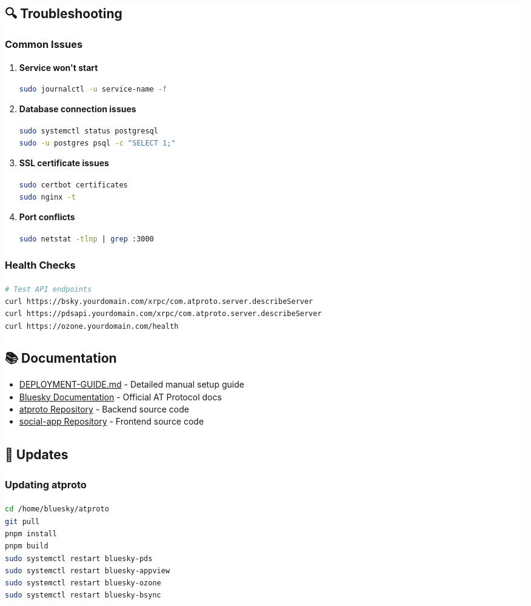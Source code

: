 ## 🔍 Troubleshooting

### Common Issues

1. **Service won't start**
   ```bash
   sudo journalctl -u service-name -f
   ```

2. **Database connection issues**
   ```bash
   sudo systemctl status postgresql
   sudo -u postgres psql -c "SELECT 1;"
   ```

3. **SSL certificate issues**
   ```bash
   sudo certbot certificates
   sudo nginx -t
   ```

4. **Port conflicts**
   ```bash
   sudo netstat -tlnp | grep :3000
   ```

### Health Checks

```bash
# Test API endpoints
curl https://bsky.yourdomain.com/xrpc/com.atproto.server.describeServer
curl https://pdsapi.yourdomain.com/xrpc/com.atproto.server.describeServer
curl https://ozone.yourdomain.com/health
```

## 📚 Documentation

- [DEPLOYMENT-GUIDE.md](./DEPLOYMENT-GUIDE.md) - Detailed manual setup guide
- [Bluesky Documentation](https://atproto.com/guides/overview) - Official AT Protocol docs
- [atproto Repository](https://github.com/bluesky-social/atproto) - Backend source code
- [social-app Repository](https://github.com/bluesky-social/social-app) - Frontend source code

## 🔄 Updates

### Updating atproto

```bash
cd /home/bluesky/atproto
git pull
pnpm install
pnpm build
sudo systemctl restart bluesky-pds
sudo systemctl restart bluesky-appview
sudo systemctl restart bluesky-ozone
sudo systemctl restart bluesky-bsync
```
